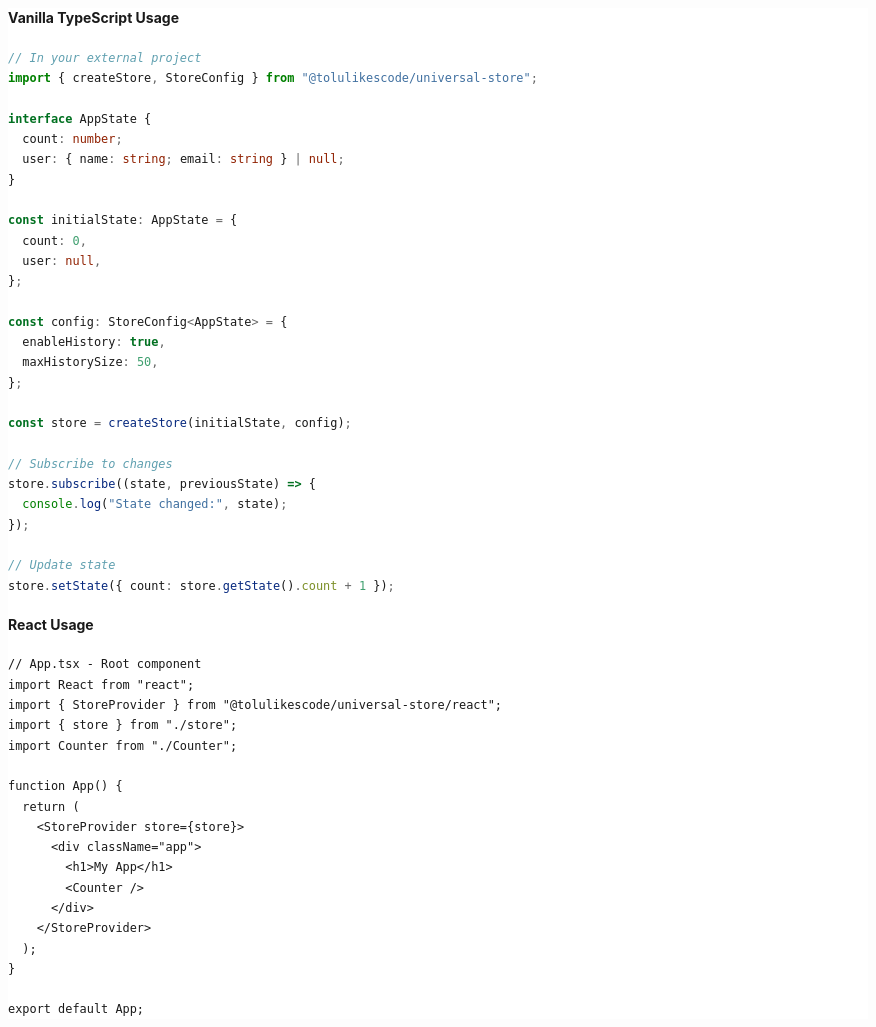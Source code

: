 #### Vanilla TypeScript Usage

```typescript
// In your external project
import { createStore, StoreConfig } from "@tolulikescode/universal-store";

interface AppState {
  count: number;
  user: { name: string; email: string } | null;
}

const initialState: AppState = {
  count: 0,
  user: null,
};

const config: StoreConfig<AppState> = {
  enableHistory: true,
  maxHistorySize: 50,
};

const store = createStore(initialState, config);

// Subscribe to changes
store.subscribe((state, previousState) => {
  console.log("State changed:", state);
});

// Update state
store.setState({ count: store.getState().count + 1 });
```

#### React Usage

```tsx
// App.tsx - Root component
import React from "react";
import { StoreProvider } from "@tolulikescode/universal-store/react";
import { store } from "./store";
import Counter from "./Counter";

function App() {
  return (
    <StoreProvider store={store}>
      <div className="app">
        <h1>My App</h1>
        <Counter />
      </div>
    </StoreProvider>
  );
}

export default App;
```
